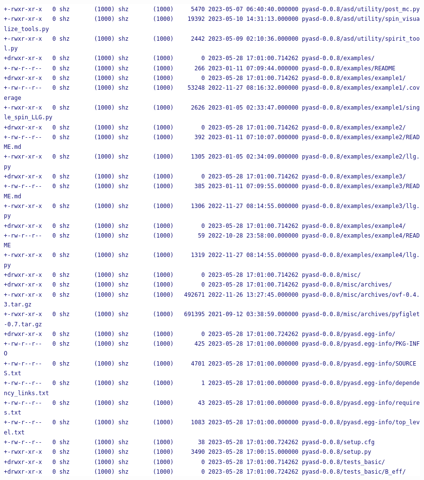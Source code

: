 ```diff
+-rwxr-xr-x   0 shz       (1000) shz       (1000)     5470 2023-05-07 06:40:40.000000 pyasd-0.0.8/asd/utility/post_mc.py
+-rwxr-xr-x   0 shz       (1000) shz       (1000)    19392 2023-05-10 14:31:13.000000 pyasd-0.0.8/asd/utility/spin_visualize_tools.py
+-rwxr-xr-x   0 shz       (1000) shz       (1000)     2442 2023-05-09 02:10:36.000000 pyasd-0.0.8/asd/utility/spirit_tool.py
+drwxr-xr-x   0 shz       (1000) shz       (1000)        0 2023-05-28 17:01:00.714262 pyasd-0.0.8/examples/
+-rw-r--r--   0 shz       (1000) shz       (1000)      266 2023-01-11 07:09:44.000000 pyasd-0.0.8/examples/README
+drwxr-xr-x   0 shz       (1000) shz       (1000)        0 2023-05-28 17:01:00.714262 pyasd-0.0.8/examples/example1/
+-rw-r--r--   0 shz       (1000) shz       (1000)    53248 2022-11-27 08:16:32.000000 pyasd-0.0.8/examples/example1/.coverage
+-rwxr-xr-x   0 shz       (1000) shz       (1000)     2626 2023-01-05 02:33:47.000000 pyasd-0.0.8/examples/example1/single_spin_LLG.py
+drwxr-xr-x   0 shz       (1000) shz       (1000)        0 2023-05-28 17:01:00.714262 pyasd-0.0.8/examples/example2/
+-rw-r--r--   0 shz       (1000) shz       (1000)      392 2023-01-11 07:10:07.000000 pyasd-0.0.8/examples/example2/README.md
+-rwxr-xr-x   0 shz       (1000) shz       (1000)     1305 2023-01-05 02:34:09.000000 pyasd-0.0.8/examples/example2/llg.py
+drwxr-xr-x   0 shz       (1000) shz       (1000)        0 2023-05-28 17:01:00.714262 pyasd-0.0.8/examples/example3/
+-rw-r--r--   0 shz       (1000) shz       (1000)      385 2023-01-11 07:09:55.000000 pyasd-0.0.8/examples/example3/README.md
+-rwxr-xr-x   0 shz       (1000) shz       (1000)     1306 2022-11-27 08:14:55.000000 pyasd-0.0.8/examples/example3/llg.py
+drwxr-xr-x   0 shz       (1000) shz       (1000)        0 2023-05-28 17:01:00.714262 pyasd-0.0.8/examples/example4/
+-rw-r--r--   0 shz       (1000) shz       (1000)       59 2022-10-28 23:58:00.000000 pyasd-0.0.8/examples/example4/README
+-rwxr-xr-x   0 shz       (1000) shz       (1000)     1319 2022-11-27 08:14:55.000000 pyasd-0.0.8/examples/example4/llg.py
+drwxr-xr-x   0 shz       (1000) shz       (1000)        0 2023-05-28 17:01:00.714262 pyasd-0.0.8/misc/
+drwxr-xr-x   0 shz       (1000) shz       (1000)        0 2023-05-28 17:01:00.714262 pyasd-0.0.8/misc/archives/
+-rwxr-xr-x   0 shz       (1000) shz       (1000)   492671 2022-11-26 13:27:45.000000 pyasd-0.0.8/misc/archives/ovf-0.4.3.tar.gz
+-rwxr-xr-x   0 shz       (1000) shz       (1000)   691395 2021-09-12 03:38:59.000000 pyasd-0.0.8/misc/archives/pyfiglet-0.7.tar.gz
+drwxr-xr-x   0 shz       (1000) shz       (1000)        0 2023-05-28 17:01:00.724262 pyasd-0.0.8/pyasd.egg-info/
+-rw-r--r--   0 shz       (1000) shz       (1000)      425 2023-05-28 17:01:00.000000 pyasd-0.0.8/pyasd.egg-info/PKG-INFO
+-rw-r--r--   0 shz       (1000) shz       (1000)     4701 2023-05-28 17:01:00.000000 pyasd-0.0.8/pyasd.egg-info/SOURCES.txt
+-rw-r--r--   0 shz       (1000) shz       (1000)        1 2023-05-28 17:01:00.000000 pyasd-0.0.8/pyasd.egg-info/dependency_links.txt
+-rw-r--r--   0 shz       (1000) shz       (1000)       43 2023-05-28 17:01:00.000000 pyasd-0.0.8/pyasd.egg-info/requires.txt
+-rw-r--r--   0 shz       (1000) shz       (1000)     1083 2023-05-28 17:01:00.000000 pyasd-0.0.8/pyasd.egg-info/top_level.txt
+-rw-r--r--   0 shz       (1000) shz       (1000)       38 2023-05-28 17:01:00.724262 pyasd-0.0.8/setup.cfg
+-rwxr-xr-x   0 shz       (1000) shz       (1000)     3490 2023-05-28 17:00:15.000000 pyasd-0.0.8/setup.py
+drwxr-xr-x   0 shz       (1000) shz       (1000)        0 2023-05-28 17:01:00.714262 pyasd-0.0.8/tests_basic/
+drwxr-xr-x   0 shz       (1000) shz       (1000)        0 2023-05-28 17:01:00.724262 pyasd-0.0.8/tests_basic/B_eff/
```
